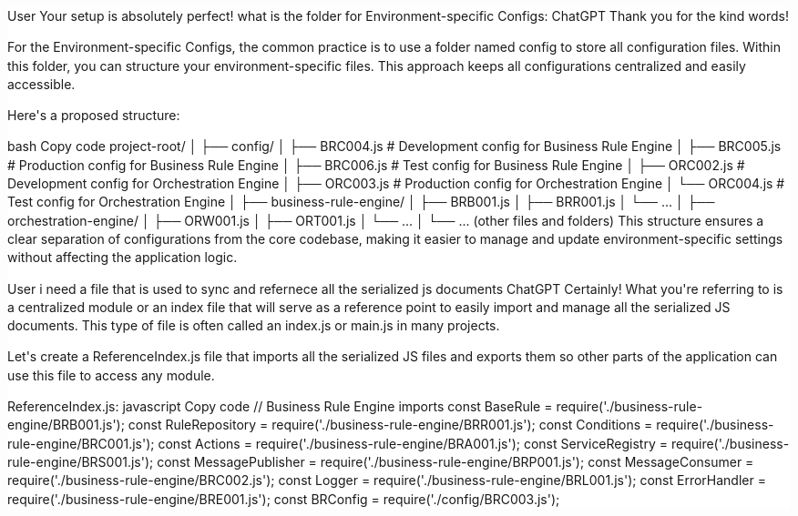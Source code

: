 


User
Your setup is absolutely perfect! what is the folder for Environment-specific Configs:
ChatGPT
Thank you for the kind words!

For the Environment-specific Configs, the common practice is to use a folder named config to store all configuration files. Within this folder, you can structure your environment-specific files. This approach keeps all configurations centralized and easily accessible.

Here's a proposed structure:

bash
Copy code
project-root/
│
├── config/
│   ├── BRC004.js    # Development config for Business Rule Engine
│   ├── BRC005.js    # Production config for Business Rule Engine
│   ├── BRC006.js    # Test config for Business Rule Engine
│   ├── ORC002.js    # Development config for Orchestration Engine
│   ├── ORC003.js    # Production config for Orchestration Engine
│   └── ORC004.js    # Test config for Orchestration Engine
│
├── business-rule-engine/
│   ├── BRB001.js
│   ├── BRR001.js
│   └── ...
│
├── orchestration-engine/
│   ├── ORW001.js
│   ├── ORT001.js
│   └── ...
│
└── ... (other files and folders)
This structure ensures a clear separation of configurations from the core codebase, making it easier to manage and update environment-specific settings without affecting the application logic.




User
i need a file that is used to sync and refernece all the serialized js documents
ChatGPT
Certainly! What you're referring to is a centralized module or an index file that will serve as a reference point to easily import and manage all the serialized JS documents. This type of file is often called an index.js or main.js in many projects.

Let's create a ReferenceIndex.js file that imports all the serialized JS files and exports them so other parts of the application can use this file to access any module.

ReferenceIndex.js:
javascript
Copy code
// Business Rule Engine imports
const BaseRule = require('./business-rule-engine/BRB001.js');
const RuleRepository = require('./business-rule-engine/BRR001.js');
const Conditions = require('./business-rule-engine/BRC001.js');
const Actions = require('./business-rule-engine/BRA001.js');
const ServiceRegistry = require('./business-rule-engine/BRS001.js');
const MessagePublisher = require('./business-rule-engine/BRP001.js');
const MessageConsumer = require('./business-rule-engine/BRC002.js');
const Logger = require('./business-rule-engine/BRL001.js');
const ErrorHandler = require('./business-rule-engine/BRE001.js');
const BRConfig = require('./config/BRC003.js');
